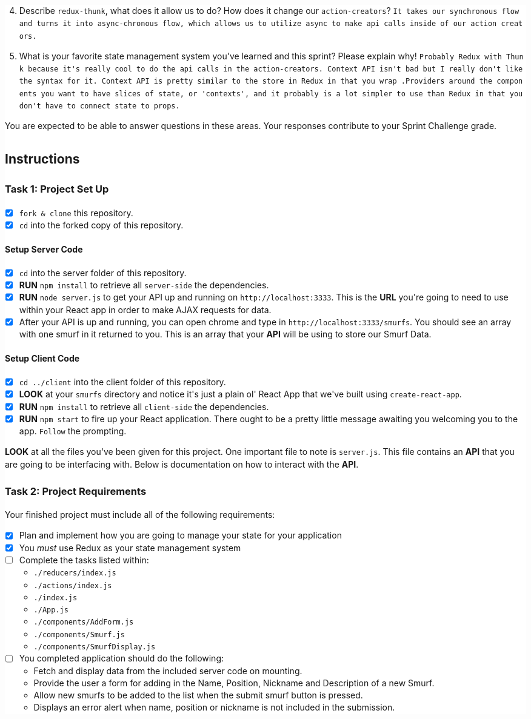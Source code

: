 4. Describe `redux-thunk`, what does it allow us to do? How does it change our `action-creators`?
   `It takes our synchronous flow and turns it into async-chronous flow, which allows us to utilize async to make api calls inside of our action creators.`

5. What is your favorite state management system you've learned and this sprint? Please explain why!
   `Probably Redux with Thunk because it's really cool to do the api calls in the action-creators. Context API isn't bad but I really don't like the syntax for it. Context API is pretty similar to the store in Redux in that you wrap .Providers around the components you want to have slices of state, or 'contexts', and it probably is a lot simpler to use than Redux in that you don't have to connect state to props. `

You are expected to be able to answer questions in these areas. Your responses contribute to your Sprint Challenge grade.

## Instructions

### Task 1: Project Set Up

- [x] `fork & clone` this repository.
- [x] `cd` into the forked copy of this repository.

#### Setup Server Code

- [x] `cd` into the server folder of this repository.
- [x] **RUN** `npm install` to retrieve all `server-side` the dependencies.
- [x] **RUN** `node server.js` to get your API up and running on `http://localhost:3333`. This is the **URL** you're going to need to use within your React app in order to make AJAX requests for data.
- [x] After your API is up and running, you can open chrome and type in `http://localhost:3333/smurfs`. You should see an array with one smurf in it returned to you. This is an array that your **API** will be using to store our Smurf Data.

#### Setup Client Code

- [x] `cd ../client` into the client folder of this repository.
- [x] **LOOK** at your `smurfs` directory and notice it's just a plain ol' React App that we've built using `create-react-app`.
- [x] **RUN** `npm install` to retrieve all `client-side` the dependencies.
- [x] **RUN** `npm start` to fire up your React application. There ought to be a pretty little message awaiting you welcoming you to the app. `Follow` the prompting.

**LOOK** at all the files you've been given for this project. One important file to note is `server.js`. This file contains an **API** that you are going to be interfacing with. Below is documentation on how to interact with the **API**.

### Task 2: Project Requirements

Your finished project must include all of the following requirements:

- [x] Plan and implement how you are going to manage your state for your application
- [x] You _must_ use Redux as your state management system
- [ ] Complete the tasks listed within:
  - `./reducers/index.js`
  - `./actions/index.js`
  - `./index.js`
  - `./App.js`
  - `./components/AddForm.js`
  - `./components/Smurf.js`
  - `./components/SmurfDisplay.js`
- [ ] You completed application should do the following:
  - Fetch and display data from the included server code on mounting.
  - Provide the user a form for adding in the Name, Position, Nickname and Description of a new Smurf.
  - Allow new smurfs to be added to the list when the submit smurf button is pressed.
  - Displays an error alert when name, position or nickname is not included in the submission.